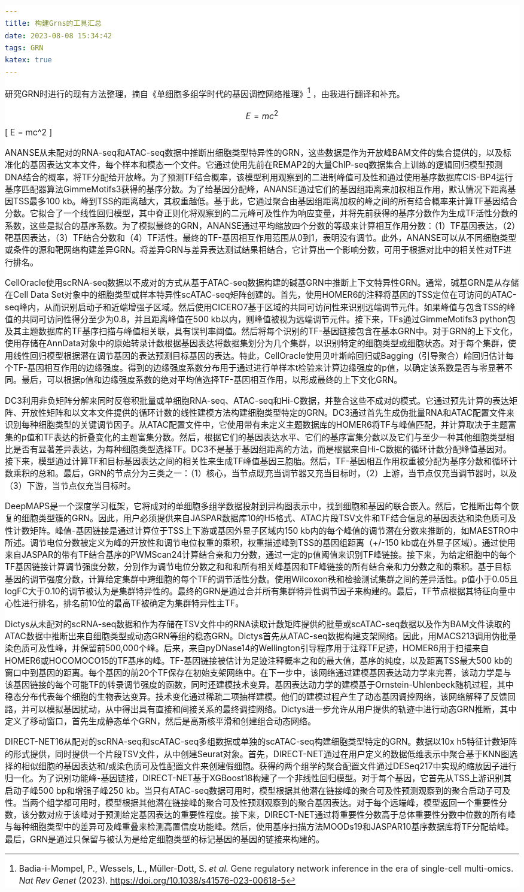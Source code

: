 ```yaml
---
title: 构建Grns的工具汇总
date: 2023-08-08 15:34:42
tags: GRN
katex: true
---
```


研究GRN时进行的现有方法整理，摘自《单细胞多组学时代的基因调控网络推理》[^1] ，由我进行翻译和补充。

$$ E = mc^2 $$
\[ E = mc^2 \]

ANANSE从未配对的RNA-seq和ATAC-seq数据中推断出细胞类型特异性的GRN，这些数据是作为开放峰BAM文件的集合提供的，以及标准化的基因表达文本文件，每个样本和模态一个文件。它通过使用先前在REMAP2的大量ChIP-seq数据集合上训练的逻辑回归模型预测DNA结合的概率，将TF分配给开放峰。为了预测TF结合概率，该模型利用观察到的二进制峰值可及性和通过使用基序数据库CIS-BP4运行基序匹配器算法GimmeMotifs3获得的基序分数。为了给基因分配峰，ANANSE通过它们的基因组距离来加权相互作用，默认情况下距离基因TSS最多100 kb。峰到TSS的距离越大，其权重越低。基于此，它通过聚合由基因组距离加权的峰之间的所有结合概率来计算TF基因结合分数。它拟合了一个线性回归模型，其中脊正则化将观察到的二元峰可及性作为响应变量，并将先前获得的基序分数作为生成TF活性分数的系数，这些是拟合的基序系数。为了模拟最终的GRN，ANANSE通过平均缩放四个分数的等级来计算相互作用分数：（1）TF基因表达，（2）靶基因表达，（3）TF结合分数和（4）TF活性。最终的TF-基因相互作用范围从0到1，表明没有调节。此外，ANANSE可以从不同细胞类型或条件的源和靶网络构建差异GRN。将差异GRN与差异表达测试结果相结合，它计算出一个影响分数，可用于根据对比中的相关性对TF进行排名。

CellOracle使用scRNA-seq数据以不成对的方式从基于ATAC-seq数据构建的碱基GRN中推断上下文特异性GRN。通常，碱基GRN是从存储在Cell Data Set对象中的细胞类型或样本特异性scATAC-seq矩阵创建的。首先，使用HOMER6的注释将基因的TSS定位在可访问的ATAC-seq峰内，从而识别启动子和近端增强子区域。然后使用CICERO7基于区域的共同可访问性来识别远端调节元件。如果峰值与包含TSS的峰值的共同可访问性得分至少为0.8，并且距离峰值在500 kb以内，则峰值被视为远端调节元件。接下来，TFs通过GimmeMotifs3 python包及其主题数据库的TF基序扫描与峰值相关联，具有误判率阈值。然后将每个识别的TF-基因链接包含在基本GRN中。对于GRN的上下文化，使用存储在AnnData对象中的原始转录计数根据基因表达将数据集划分为几个集群，以识别特定的细胞类型或细胞状态。对于每个集群，使用线性回归模型根据潜在调节基因的表达预测目标基因的表达。特此，CellOracle使用贝叶斯岭回归或Bagging（引导聚合）岭回归估计每个TF-基因相互作用的边缘强度。得到的边缘强度系数分布用于通过进行单样本t检验来计算边缘强度的p值，以确定该系数是否与零显著不同。最后，可以根据p值和边缘强度系数的绝对平均值选择TF-基因相互作用，以形成最终的上下文化GRN。

DC3利用非负矩阵分解来同时反卷积批量或单细胞RNA-seq、ATAC-seq和Hi-C数据，并整合这些不成对的模式。它通过预先计算的表达矩阵、开放性矩阵和以文本文件提供的循环计数的线性建模方法构建细胞类型特定的GRN。DC3通过首先生成伪批量RNA和ATAC配置文件来识别每种细胞类型的关键调节因子。从ATAC配置文件中，它使用带有未定义主题数据库的HOMER6将TF与峰值匹配，并计算取决于主题富集的p值和TF表达的折叠变化的主题富集分数。然后，根据它们的基因表达水平、它们的基序富集分数以及它们与至少一种其他细胞类型相比是否有显著差异表达，为每种细胞类型选择TF。DC3不是基于基因组距离的方法，而是根据来自Hi-C数据的循环计数分配峰值基因对。接下来，模型通过计算TF和目标基因表达之间的相关性来生成TF峰值基因三胞胎。然后，TF-基因相互作用权重被分配为基序分数和循环计数乘积的总和。最后，GRN的节点分为三类之一：（1）核心，当节点既充当调节器又充当目标时，（2）上游，当节点仅充当调节器时，以及（3）下游，当节点仅充当目标时。

DeepMAPS是一个深度学习框架，它将成对的单细胞多组学数据投射到异构图表示中，找到细胞和基因的联合嵌入。然后，它推断出每个恢复的细胞类型簇的GRN。因此，用户必须提供来自JASPAR数据库10的H5格式、ATAC片段TSV文件和TF结合信息的基因表达和染色质可及性计数矩阵。峰值-基因链接是通过计算位于TSS上下游或基因外显子区域内150 kb内的每个峰值的调节潜在分数来推断的，如MAESTRO中所述。调节电位分数被定义为峰的开放性和调节电位权重的乘积，权重描述峰到TSS的基因组距离（+/-150 kb或在外显子区域）。通过使用来自JASPAR的带有TF结合基序的PWMScan24计算结合亲和力分数，通过一定的p值阈值来识别TF峰链接。接下来，为给定细胞中的每个TF基因链接计算调节强度分数，分别作为调节电位分数之和和和所有相关峰基因和TF峰链接的所有结合亲和力分数之和的乘积。基于目标基因的调节强度分数，计算给定集群中跨细胞的每个TF的调节活性分数。使用Wilcoxon秩和检验测试集群之间的差异活性。p值小于0.05且logFC大于0.10的调节被认为是集群特异性的。最终的GRN是通过合并所有集群特异性调节因子来构建的。最后，TF节点根据其特征向量中心性进行排名，排名前10位的最高TF被确定为集群特异性主TF。

Dictys从未配对的scRNA-seq数据和作为存储在TSV文件中的RNA读取计数矩阵提供的批量或scATAC-seq数据以及作为BAM文件读取的ATAC数据中推断出来自细胞类型或动态GRN等组的稳态GRN。Dictys首先从ATAC-seq数据构建支架网络。因此，用MACS213调用伪批量染色质可及性峰，并保留前500,000个峰。后来，来自pyDNase14的Wellington引导程序用于注释TF足迹，HOMER6用于扫描来自HOMER6或HOCOMOCO15的TF基序的峰。TF-基因链接被估计为足迹注释概率之和的最大值，基序的纯度，以及距离TSS最大500 kb的窗口中到基因的距离。每个基因的前20个TF保存在初始支架网络中。在下一步中，该网络通过建模基因表达动力学来完善，该动力学是与该基因链接的每个可能TF的转录调节强度的函数，同时还建模技术变异。基因表达动力学的建模基于Ornstein-Uhlenbeck随机过程，其中稳态分布代表每个细胞的生物表达变异。技术变化通过稀疏二项抽样建模。他们的建模过程产生了动态基因调控网络，该网络解释了反馈回路，并可以模拟基因扰动，从中得出具有直接和间接关系的最终调控网络。Dictys进一步允许从用户提供的轨迹中进行动态GRN推断，其中定义了移动窗口，首先生成静态单个GRN，然后是高斯核平滑和创建组合动态网络。

DIRECT-NET16从配对的scRNA-seq和scATAC-seq多组数据或单独的scATAC-seq构建细胞类型特定的GRN。数据以10x h5特征计数矩阵的形式提供，同时提供一个片段TSV文件，从中创建Seurat对象。首先，DIRECT-NET通过在用户定义的数据低维表示中聚合基于KNN图选择的相似细胞的基因表达和/或染色质可及性配置文件来创建假细胞。获得的两个组学的聚合配置文件通过DESeq217中实现的缩放因子进行归一化。为了识别功能峰-基因链接，DIRECT-NET基于XGBoost18构建了一个非线性回归模型。对于每个基因，它首先从TSS上游识别其启动子峰500 bp和增强子峰250 kb。当只有ATAC-seq数据可用时，模型根据其他潜在链接峰的聚合可及性预测观察到的聚合启动子可及性。当两个组学都可用时，模型根据其他潜在链接峰的聚合可及性预测观察到的聚合基因表达。对于每个远端峰，模型返回一个重要性分数，该分数对应于该峰对于预测给定基因表达的重要性程度。接下来，DIRECT-NET通过将重要性分数高于总体重要性分数中位数的所有峰与每种细胞类型中的差异可及峰重叠来检测高置信度功能峰。然后，使用基序扫描方法MOODs19和JASPAR10基序数据库将TF分配给峰。最后，GRN是通过只保留与被认为是给定细胞类型的标记基因的基因的链接来构建的。


[^1]: Badia-i-Mompel, P., Wessels, L., Müller-Dott, S. *et al.* Gene regulatory network inference in the era of single-cell multi-omics. *Nat Rev Genet* (2023). https://doi.org/10.1038/s41576-023-00618-5